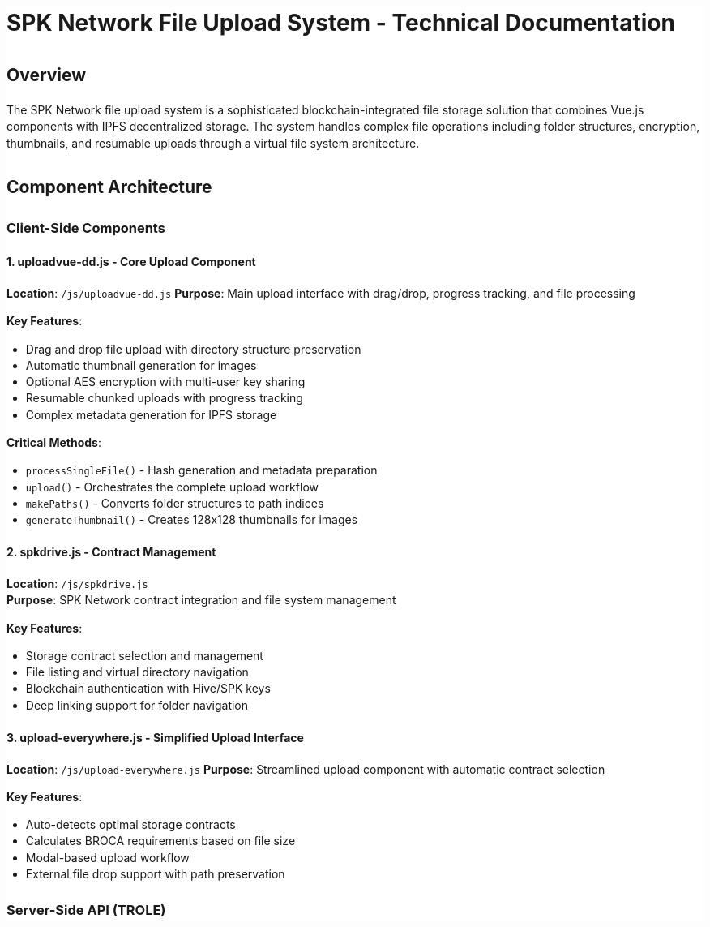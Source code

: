 # SPK Network File Upload System - Technical Documentation

## Overview

The SPK Network file upload system is a sophisticated blockchain-integrated file storage solution that combines Vue.js components with IPFS decentralized storage. The system handles complex file operations including folder structures, encryption, thumbnails, and resumable uploads through a virtual file system architecture.

## Component Architecture

### Client-Side Components

#### 1. uploadvue-dd.js - Core Upload Component
**Location**: `/js/uploadvue-dd.js`
**Purpose**: Main upload interface with drag/drop, progress tracking, and file processing

**Key Features**:
- Drag and drop file upload with directory structure preservation
- Automatic thumbnail generation for images
- Optional AES encryption with multi-user key sharing
- Resumable chunked uploads with progress tracking
- Complex metadata generation for IPFS storage

**Critical Methods**:
- `processSingleFile()` - Hash generation and metadata preparation
- `upload()` - Orchestrates the complete upload workflow
- `makePaths()` - Converts folder structures to path indices
- `generateThumbnail()` - Creates 128x128 thumbnails for images

#### 2. spkdrive.js - Contract Management
**Location**: `/js/spkdrive.js`  
**Purpose**: SPK Network contract integration and file system management

**Key Features**:
- Storage contract selection and management
- File listing and virtual directory navigation
- Blockchain authentication with Hive/SPK keys
- Deep linking support for folder navigation

#### 3. upload-everywhere.js - Simplified Upload Interface
**Location**: `/js/upload-everywhere.js`
**Purpose**: Streamlined upload component with automatic contract selection

**Key Features**:
- Auto-detects optimal storage contracts
- Calculates BROCA requirements based on file size
- Modal-based upload workflow
- External file drop support with path preservation

### Server-Side API (TROLE)
